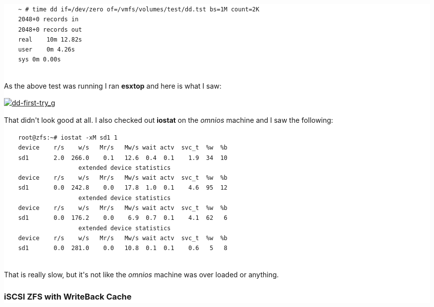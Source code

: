 


    

```
    ~ # time dd if=/dev/zero of=/vmfs/volumes/test/dd.tst bs=1M count=2K
    2048+0 records in
    2048+0 records out
    real    10m 12.82s
    user    0m 4.26s
    sys 0m 0.00s
    
```






As the above test was running I ran **esxtop** and here is what I saw:





[![dd-first-try_g](http://virtuallyhyper.com/wp-content/uploads/2013/12/dd-first-try_g.png)](http://virtuallyhyper.com/wp-content/uploads/2013/12/dd-first-try_g.png)





That didn't look good at all. I also checked out **iostat** on the _omnios_ machine and I saw the following:




    

```
    root@zfs:~# iostat -xM sd1 1
    device    r/s    w/s   Mr/s   Mw/s wait actv  svc_t  %w  %b 
    sd1       2.0  266.0    0.1   12.6  0.4  0.1    1.9  34  10 
                     extended device statistics                 
    device    r/s    w/s   Mr/s   Mw/s wait actv  svc_t  %w  %b 
    sd1       0.0  242.8    0.0   17.8  1.0  0.1    4.6  95  12 
                     extended device statistics                 
    device    r/s    w/s   Mr/s   Mw/s wait actv  svc_t  %w  %b 
    sd1       0.0  176.2    0.0    6.9  0.7  0.1    4.1  62   6 
                     extended device statistics                 
    device    r/s    w/s   Mr/s   Mw/s wait actv  svc_t  %w  %b 
    sd1       0.0  281.0    0.0   10.8  0.1  0.1    0.6   5   8 
    
```






That is really slow, but it's not like the _omnios_ machine was over loaded or anything.





### iSCSI ZFS with WriteBack Cache
